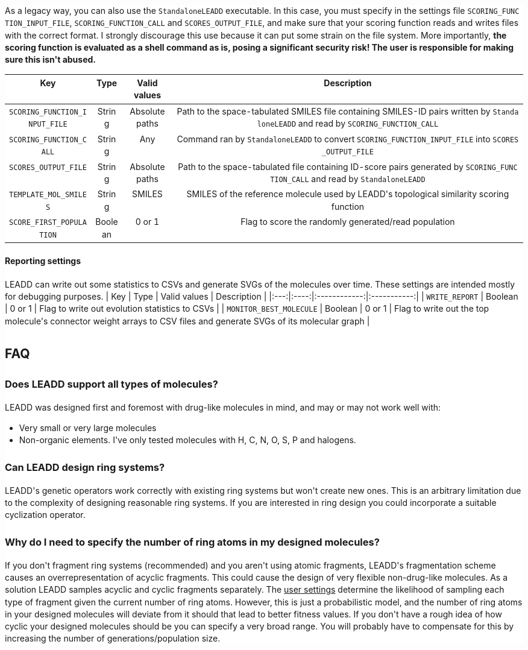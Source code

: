 As a legacy way, you can also use the `StandaloneLEADD` executable. In this case, you must specify in the settings file `SCORING_FUNCTION_INPUT_FILE`, `SCORING_FUNCTION_CALL` and `SCORES_OUTPUT_FILE`, and make sure that your scoring function reads and writes files with the correct format. I strongly discourage this use because it can put some strain on the file system. More importantly, **the scoring function is evaluated as a shell command as is, posing a significant security risk! The user is responsible for making sure this isn't abused.**

| Key | Type | Valid values | Description |
|:---:|:----:|:------------:|:-----------:|
| `SCORING_FUNCTION_INPUT_FILE` | String | Absolute paths | Path to the space-tabulated SMILES file containing SMILES-ID pairs written by `StandaloneLEADD` and read by `SCORING_FUNCTION_CALL` |
| `SCORING_FUNCTION_CALL` | String | Any | Command ran by `StandaloneLEADD` to convert `SCORING_FUNCTION_INPUT_FILE` into `SCORES_OUTPUT_FILE` |
| `SCORES_OUTPUT_FILE` | String | Absolute paths | Path to the space-tabulated file containing ID-score pairs generated by `SCORING_FUNCTION_CALL` and read by `StandaloneLEADD` |
| `TEMPLATE_MOL_SMILES` | String | SMILES | SMILES of the reference molecule used by LEADD's topological similarity scoring function |
| `SCORE_FIRST_POPULATION` | Boolean | 0 or 1 | Flag to score the randomly generated/read population |

#### Reporting settings
LEADD can write out some statistics to CSVs and generate SVGs of the molecules over time. These settings are intended mostly for debugging purposes.
| Key | Type | Valid values | Description |
|:---:|:----:|:------------:|:-----------:|
| `WRITE_REPORT` | Boolean | 0 or 1 | Flag to write out evolution statistics to CSVs |
| `MONITOR_BEST_MOLECULE` | Boolean | 0 or 1 | Flag to write out the top molecule's connector weight arrays to CSV files and generate SVGs of its molecular graph |

## FAQ
### Does LEADD support all types of molecules?
LEADD was designed first and foremost with drug-like molecules in mind, and may or may not work well with:
* Very small or very large molecules
* Non-organic elements. I've only tested molecules with H, C, N, O, S, P and halogens.

### Can LEADD design ring systems?
LEADD's genetic operators work correctly with existing ring systems but won't create new ones. This is an arbitrary limitation due to the complexity of designing reasonable ring systems. If you are interested in ring design you could incorporate a suitable cyclization operator.

### Why do I need to specify the number of ring atoms in my designed molecules?
If you don't fragment ring systems (recommended) and you aren't using atomic fragments, LEADD's fragmentation scheme causes an overrepresentation of acyclic fragments. This could cause the design of very flexible non-drug-like molecules. As a solution LEADD samples acyclic and cyclic fragments separately. The [user settings](#Designed-molecule-settings) determine the likelihood of sampling each type of fragment given the current number of ring atoms. However, this is just a probabilistic model, and the number of ring atoms in your designed molecules will deviate from it should that lead to better fitness values. If you don't have a rough idea of how cyclic your designed molecules should be you can specify a very broad range. You will probably have to compensate for this by increasing the number of generations/population size.
